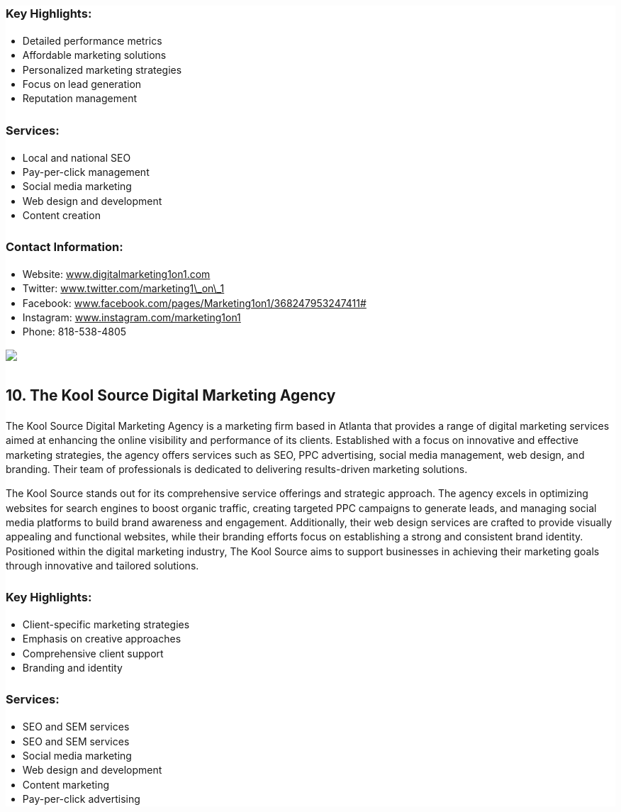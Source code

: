 ### Key Highlights:

* Detailed performance metrics
* Affordable marketing solutions
* Personalized marketing strategies
* Focus on lead generation
* Reputation management

### Services:

* Local and national SEO
* Pay-per-click management
* Social media marketing
* Web design and development
* Content creation

### Contact Information:

* Website: www.digitalmarketing1on1.com
* Twitter: www.twitter.com/marketing1\_on\_1
* Facebook: www.facebook.com/pages/Marketing1on1/368247953247411#
* Instagram: www.instagram.com/marketing1on1
* Phone: 818-538-4805

![](https://www.link-assistant.com/articles/wp-content/uploads/2024/08/The-Kool-Source-Digital-Marketing-Agency-1024x229.png)

## 10\. The Kool Source Digital Marketing Agency

The Kool Source Digital Marketing Agency is a marketing firm based in Atlanta that provides a range of digital marketing services aimed at enhancing the online visibility and performance of its clients. Established with a focus on innovative and effective marketing strategies, the agency offers services such as SEO, PPC advertising, social media management, web design, and branding. Their team of professionals is dedicated to delivering results-driven marketing solutions.

The Kool Source stands out for its comprehensive service offerings and strategic approach. The agency excels in optimizing websites for search engines to boost organic traffic, creating targeted PPC campaigns to generate leads, and managing social media platforms to build brand awareness and engagement. Additionally, their web design services are crafted to provide visually appealing and functional websites, while their branding efforts focus on establishing a strong and consistent brand identity. Positioned within the digital marketing industry, The Kool Source aims to support businesses in achieving their marketing goals through innovative and tailored solutions.

### Key Highlights:

* Client-specific marketing strategies
* Emphasis on creative approaches
* Comprehensive client support
* Branding and identity

### Services:

* SEO and SEM services
* SEO and SEM services
* Social media marketing
* Web design and development
* Content marketing
* Pay-per-click advertising
